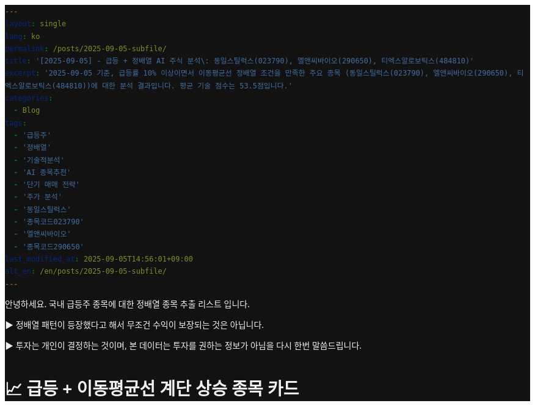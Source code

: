 ```yaml
---
layout: single
lang: ko
permalink: /posts/2025-09-05-subfile/
title: '[2025-09-05] - 급등 + 정배열 AI 주식 분석\: 동일스틸럭스(023790), 엘앤씨바이오(290650), 티엑스알로보틱스(484810)'
excerpt: '2025-09-05 기준, 급등률 10% 이상이면서 이동평균선 정배열 조건을 만족한 주요 종목 (동일스틸럭스(023790), 엘앤씨바이오(290650), 티엑스알로보틱스(484810))에 대한 분석 결과입니다. 평균 기술 점수는 53.5점입니다.'
categories:
  - Blog
tags:
  - '급등주'
  - '정배열'
  - '기술적분석'
  - 'AI 종목추천'
  - '단기 매매 전략'
  - '주가 분석'
  - '동일스틸럭스'
  - '종목코드023790'
  - '엘앤씨바이오'
  - '종목코드290650'
last_modified_at: 2025-09-05T14:56:01+09:00
alt_en: /en/posts/2025-09-05-subfile/
---
```


<div class="lang-panel lang-ko" lang="ko">
안녕하세요. 국내 급등주 종목에 대한 정배열 종목 추출 리스트 입니다.

▶ 정배열 패턴이 등장했다고 해서 무조건 수익이 보장되는 것은 아닙니다.

▶ 투자는 개인이 결정하는 것이며, 본 데이터는 투자를 권하는 정보가 아님을 다시 한번 말씀드립니다.

# 📈 급등 + 이동평균선 계단 상승 종목 카드
<style>
      body {
        background-color: #121212;
        color: #f0f0f0;
        font-family: 'Segoe UI', sans-serif;
        padding: 2em;
      }
      .card {
        background: #2a2a2a;
        border-radius: 12px;
        box-shadow: 0 4px 12px rgba(0,0,0,0.4);
        padding: 1.5em;
        margin-bottom: 2em;
        max-width: 700px;
        color: #f0f0f0;
      }
      .card h2 {
        margin-top: 0;
        color: #ffb400;
      }
      .card ul {
        list-style-type: none;
        padding: 0;
      }
      .card li {
        margin-bottom: 0.6em;
        line-height: 1.6em;
        color: #e2e2e2;
      }
      .card li strong {